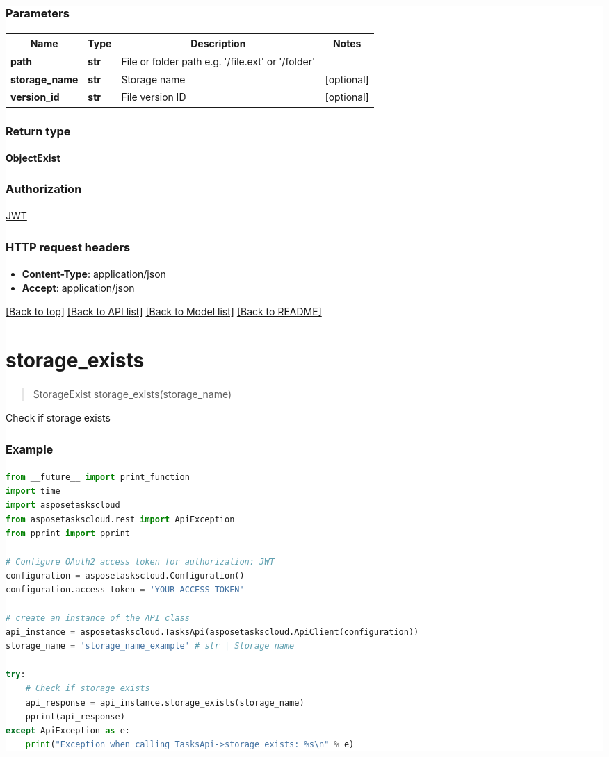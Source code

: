 ### Parameters

Name | Type | Description  | Notes
------------- | ------------- | ------------- | -------------
 **path** | **str**| File or folder path e.g. &#39;/file.ext&#39; or &#39;/folder&#39; | 
 **storage_name** | **str**| Storage name | [optional] 
 **version_id** | **str**| File version ID | [optional] 

### Return type

[**ObjectExist**](ObjectExist.md)

### Authorization

[JWT](../README.md#JWT)

### HTTP request headers

 - **Content-Type**: application/json
 - **Accept**: application/json

[[Back to top]](#) [[Back to API list]](../README.md#documentation-for-api-endpoints) [[Back to Model list]](../README.md#documentation-for-models) [[Back to README]](../README.md)

# **storage_exists**
> StorageExist storage_exists(storage_name)

Check if storage exists

### Example
```python
from __future__ import print_function
import time
import asposetaskscloud
from asposetaskscloud.rest import ApiException
from pprint import pprint

# Configure OAuth2 access token for authorization: JWT
configuration = asposetaskscloud.Configuration()
configuration.access_token = 'YOUR_ACCESS_TOKEN'

# create an instance of the API class
api_instance = asposetaskscloud.TasksApi(asposetaskscloud.ApiClient(configuration))
storage_name = 'storage_name_example' # str | Storage name

try:
    # Check if storage exists
    api_response = api_instance.storage_exists(storage_name)
    pprint(api_response)
except ApiException as e:
    print("Exception when calling TasksApi->storage_exists: %s\n" % e)
```
